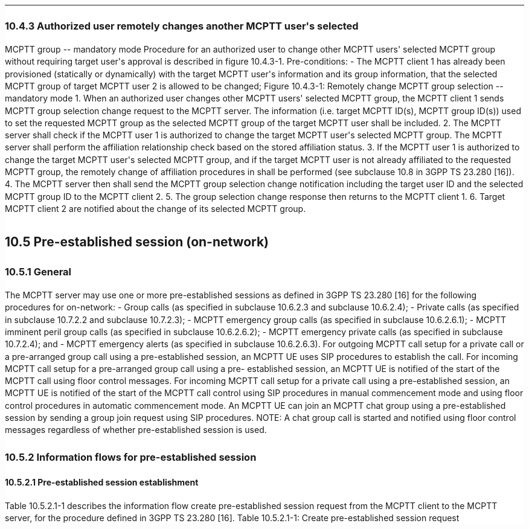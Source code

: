 * * *
### 10.4.3 Authorized user remotely changes another MCPTT user\'s selected
MCPTT group -- mandatory mode
Procedure for an authorized user to change other MCPTT users\' selected MCPTT
group without requiring target user\'s approval is described in figure
10.4.3-1.
Pre-conditions:
\- The MCPTT client 1 has already been provisioned (statically or dynamically)
with the target MCPTT user\'s information and its group information, that the
selected MCPTT group of target MCPTT user 2 is allowed to be changed;
Figure 10.4.3-1: Remotely change MCPTT group selection -- mandatory mode
1\. When an authorized user changes other MCPTT users\' selected MCPTT group,
the MCPTT client 1 sends MCPTT group selection change request to the MCPTT
server. The information (i.e. target MCPTT ID(s), MCPTT group ID(s)) used to
set the requested MCPTT group as the selected MCPTT group of the target MCPTT
user shall be included.
2\. The MCPTT server shall check if the MCPTT user 1 is authorized to change
the target MCPTT user\'s selected MCPTT group. The MCPTT server shall perform
the affiliation relationship check based on the stored affiliation status.
3\. If the MCPTT user 1 is authorized to change the target MCPTT user\'s
selected MCPTT group, and if the target MCPTT user is not already affiliated
to the requested MCPTT group, the remotely change of affiliation procedures in
shall be performed (see subclause 10.8 in 3GPP TS 23.280 [16]).
4\. The MCPTT server then shall send the MCPTT group selection change
notification including the target user ID and the selected MCPTT group ID to
the MCPTT client 2.
5\. The group selection change response then returns to the MCPTT client 1.
6\. Target MCPTT client 2 are notified about the change of its selected MCPTT
group.
## 10.5 Pre-established session (on-network)
### 10.5.1 General
The MCPTT server may use one or more pre-established sessions as defined in
3GPP TS 23.280 [16] for the following procedures for on-network:
\- Group calls (as specified in subclause 10.6.2.3 and subclause 10.6.2.4);
\- Private calls (as specified in subclause 10.7.2.2 and subclause 10.7.2.3);
\- MCPTT emergency group calls (as specified in subclause 10.6.2.6.1);
\- MCPTT imminent peril group calls (as specified in subclause 10.6.2.6.2);
\- MCPTT emergency private calls (as specified in subclause 10.7.2.4); and
\- MCPTT emergency alerts (as specified in subclause 10.6.2.6.3).
For outgoing MCPTT call setup for a private call or a pre-arranged group call
using a pre-established session, an MCPTT UE uses SIP procedures to establish
the call.
For incoming MCPTT call setup for a pre-arranged group call using a pre-
established session, an MCPTT UE is notified of the start of the MCPTT call
using floor control messages.
For incoming MCPTT call setup for a private call using a pre-established
session, an MCPTT UE is notified of the start of the MCPTT call control using
SIP procedures in manual commencement mode and using floor control procedures
in automatic commencement mode.
An MCPTT UE can join an MCPTT chat group using a pre-established session by
sending a group join request using SIP procedures.
NOTE: A chat group call is started and notified using floor control messages
regardless of whether pre-established session is used.
### 10.5.2 Information flows for pre-established session
#### 10.5.2.1 Pre-established session establishment
Table 10.5.2.1-1 describes the information flow create pre-established session
request from the MCPTT client to the MCPTT server, for the procedure defined
in 3GPP TS 23.280 [16].
Table 10.5.2.1-1: Create pre-established session request